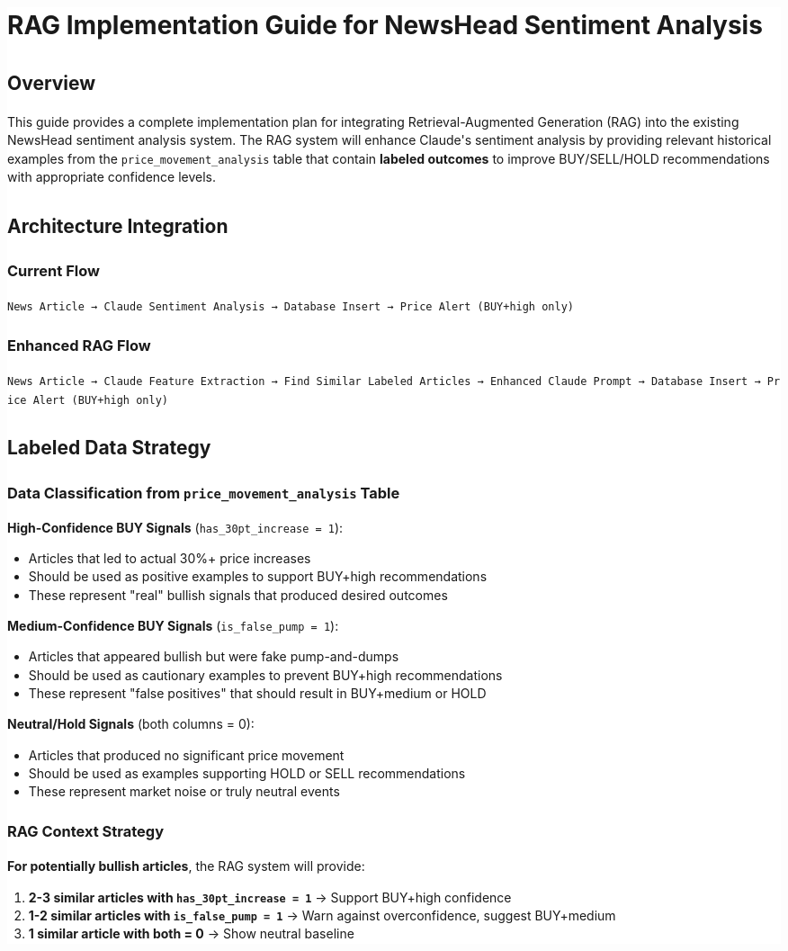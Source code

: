 # RAG Implementation Guide for NewsHead Sentiment Analysis

## Overview
This guide provides a complete implementation plan for integrating Retrieval-Augmented Generation (RAG) into the existing NewsHead sentiment analysis system. The RAG system will enhance Claude's sentiment analysis by providing relevant historical examples from the `price_movement_analysis` table that contain **labeled outcomes** to improve BUY/SELL/HOLD recommendations with appropriate confidence levels.

## Architecture Integration

### Current Flow
```
News Article → Claude Sentiment Analysis → Database Insert → Price Alert (BUY+high only)
```

### Enhanced RAG Flow
```
News Article → Claude Feature Extraction → Find Similar Labeled Articles → Enhanced Claude Prompt → Database Insert → Price Alert (BUY+high only)
```

## Labeled Data Strategy

### Data Classification from `price_movement_analysis` Table

**High-Confidence BUY Signals** (`has_30pt_increase = 1`):
- Articles that led to actual 30%+ price increases
- Should be used as positive examples to support BUY+high recommendations
- These represent "real" bullish signals that produced desired outcomes

**Medium-Confidence BUY Signals** (`is_false_pump = 1`):
- Articles that appeared bullish but were fake pump-and-dumps
- Should be used as cautionary examples to prevent BUY+high recommendations
- These represent "false positives" that should result in BUY+medium or HOLD

**Neutral/Hold Signals** (both columns = 0):
- Articles that produced no significant price movement
- Should be used as examples supporting HOLD or SELL recommendations
- These represent market noise or truly neutral events

### RAG Context Strategy

**For potentially bullish articles**, the RAG system will provide:
1. **2-3 similar articles with `has_30pt_increase = 1`** → Support BUY+high confidence
2. **1-2 similar articles with `is_false_pump = 1`** → Warn against overconfidence, suggest BUY+medium
3. **1 similar article with both = 0** → Show neutral baseline
